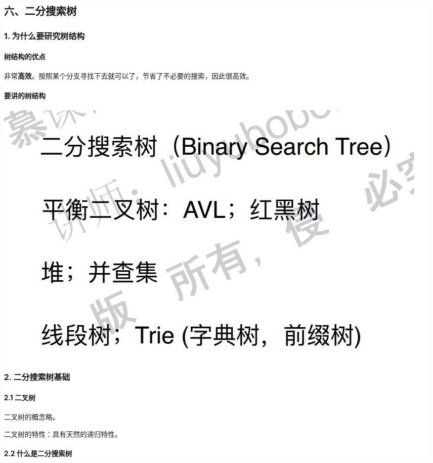 ## 六、二分搜索树

### 1. 为什么要研究树结构

#### 树结构的优点

非常**高效**。按照某个分支寻找下去就可以了，节省了不必要的搜索，因此很高效。

#### 要讲的树结构

![all-kinds-trees](./pics/all-kinds-trees.png)

### 2. 二分搜索树基础

#### 2.1 二叉树

二叉树的概念略。

二叉树的特性：具有天然的递归特性。

#### 2.2 什么是二分搜索树
